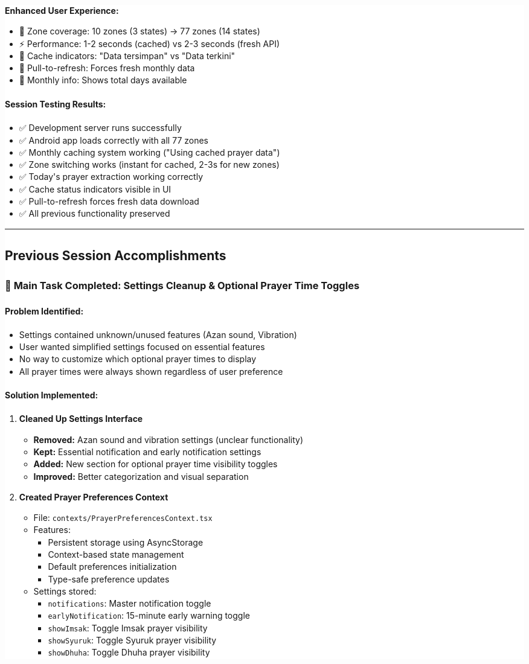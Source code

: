 **Enhanced User Experience:**
- 📍 Zone coverage: 10 zones (3 states) → 77 zones (14 states)
- ⚡ Performance: 1-2 seconds (cached) vs 2-3 seconds (fresh API)
- 💾 Cache indicators: "Data tersimpan" vs "Data terkini"
- 🔄 Pull-to-refresh: Forces fresh monthly data
- 📅 Monthly info: Shows total days available

#### Session Testing Results:
- ✅ Development server runs successfully
- ✅ Android app loads correctly with all 77 zones
- ✅ Monthly caching system working ("Using cached prayer data")
- ✅ Zone switching works (instant for cached, 2-3s for new zones)
- ✅ Today's prayer extraction working correctly
- ✅ Cache status indicators visible in UI
- ✅ Pull-to-refresh forces fresh data download
- ✅ All previous functionality preserved

---

## Previous Session Accomplishments

### 🎯 **Main Task Completed: Settings Cleanup & Optional Prayer Time Toggles**

#### Problem Identified:
- Settings contained unknown/unused features (Azan sound, Vibration)
- User wanted simplified settings focused on essential features
- No way to customize which optional prayer times to display
- All prayer times were always shown regardless of user preference

#### Solution Implemented:

1. **Cleaned Up Settings Interface**
   - **Removed:** Azan sound and vibration settings (unclear functionality)
   - **Kept:** Essential notification and early notification settings
   - **Added:** New section for optional prayer time visibility toggles
   - **Improved:** Better categorization and visual separation

2. **Created Prayer Preferences Context**
   - File: `contexts/PrayerPreferencesContext.tsx`
   - Features:
     - Persistent storage using AsyncStorage
     - Context-based state management
     - Default preferences initialization
     - Type-safe preference updates
   - Settings stored:
     - `notifications`: Master notification toggle
     - `earlyNotification`: 15-minute early warning toggle
     - `showImsak`: Toggle Imsak prayer visibility
     - `showSyuruk`: Toggle Syuruk prayer visibility
     - `showDhuha`: Toggle Dhuha prayer visibility
